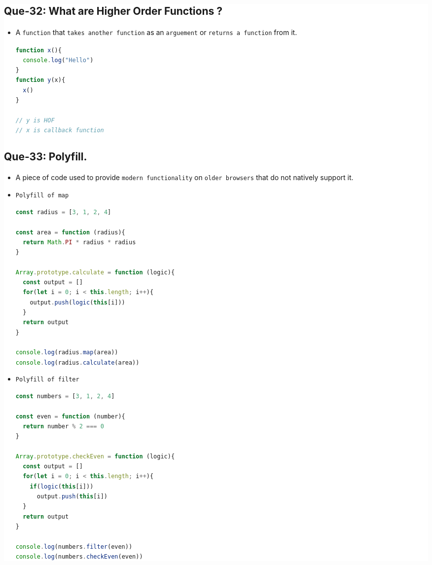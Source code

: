 ## Que-32: What are Higher Order Functions ?
+ A `function` that `takes another function` as an `arguement` or `returns a function` from it.

  ```javascript
  function x(){
    console.log("Hello")
  }
  function y(x){
    x()
  }

  // y is HOF
  // x is callback function
  ```

## Que-33: Polyfill.
+ A piece of code used to provide `modern functionality` on `older browsers` that do not natively support it.

+ `Polyfill of map`
  ```javascript
  const radius = [3, 1, 2, 4]

  const area = function (radius){
    return Math.PI * radius * radius
  }

  Array.prototype.calculate = function (logic){
    const output = []
    for(let i = 0; i < this.length; i++){
      output.push(logic(this[i]))
    }
    return output
  }

  console.log(radius.map(area))
  console.log(radius.calculate(area))
  ```

+ `Polyfill of filter`
  ```javascript
  const numbers = [3, 1, 2, 4]

  const even = function (number){
    return number % 2 === 0
  }

  Array.prototype.checkEven = function (logic){
    const output = []
    for(let i = 0; i < this.length; i++){
      if(logic(this[i]))
        output.push(this[i])
    }
    return output
  }

  console.log(numbers.filter(even))
  console.log(numbers.checkEven(even))
  ```
